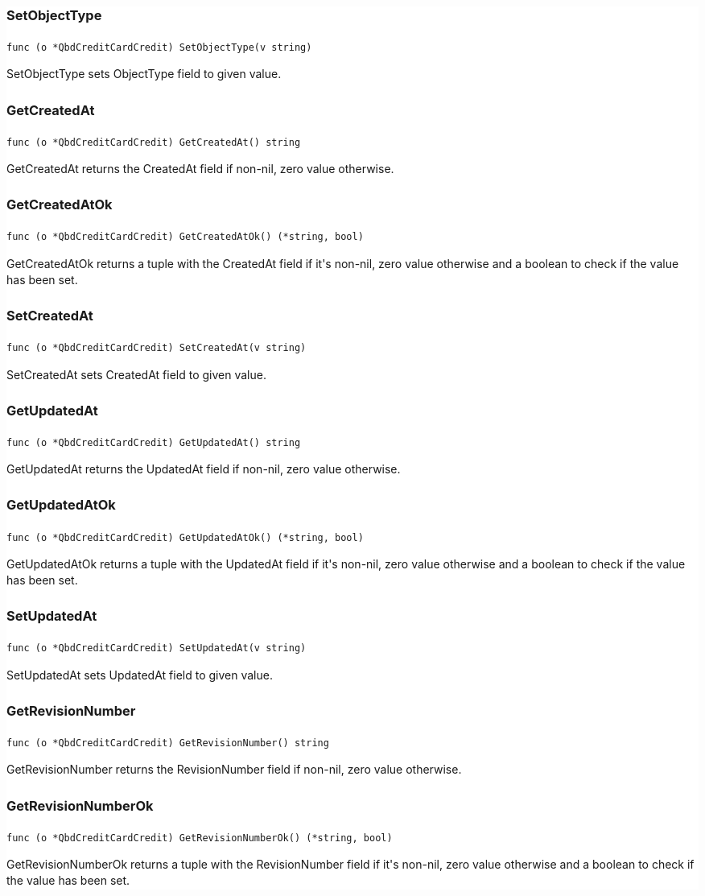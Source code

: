 ### SetObjectType

`func (o *QbdCreditCardCredit) SetObjectType(v string)`

SetObjectType sets ObjectType field to given value.


### GetCreatedAt

`func (o *QbdCreditCardCredit) GetCreatedAt() string`

GetCreatedAt returns the CreatedAt field if non-nil, zero value otherwise.

### GetCreatedAtOk

`func (o *QbdCreditCardCredit) GetCreatedAtOk() (*string, bool)`

GetCreatedAtOk returns a tuple with the CreatedAt field if it's non-nil, zero value otherwise
and a boolean to check if the value has been set.

### SetCreatedAt

`func (o *QbdCreditCardCredit) SetCreatedAt(v string)`

SetCreatedAt sets CreatedAt field to given value.


### GetUpdatedAt

`func (o *QbdCreditCardCredit) GetUpdatedAt() string`

GetUpdatedAt returns the UpdatedAt field if non-nil, zero value otherwise.

### GetUpdatedAtOk

`func (o *QbdCreditCardCredit) GetUpdatedAtOk() (*string, bool)`

GetUpdatedAtOk returns a tuple with the UpdatedAt field if it's non-nil, zero value otherwise
and a boolean to check if the value has been set.

### SetUpdatedAt

`func (o *QbdCreditCardCredit) SetUpdatedAt(v string)`

SetUpdatedAt sets UpdatedAt field to given value.


### GetRevisionNumber

`func (o *QbdCreditCardCredit) GetRevisionNumber() string`

GetRevisionNumber returns the RevisionNumber field if non-nil, zero value otherwise.

### GetRevisionNumberOk

`func (o *QbdCreditCardCredit) GetRevisionNumberOk() (*string, bool)`

GetRevisionNumberOk returns a tuple with the RevisionNumber field if it's non-nil, zero value otherwise
and a boolean to check if the value has been set.
